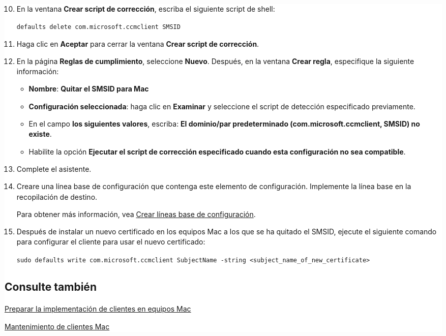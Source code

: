 10. En la ventana **Crear script de corrección**, escriba el siguiente script de shell:  

    ``` Shell
    defaults delete com.microsoft.ccmclient SMSID  
    ```  

11. Haga clic en **Aceptar** para cerrar la ventana **Crear script de corrección**.  

12. En la página **Reglas de cumplimiento**, seleccione **Nuevo**. Después, en la ventana **Crear regla**, especifique la siguiente información:  

    - **Nombre**: **Quitar el SMSID para Mac**  

    - **Configuración seleccionada**: haga clic en **Examinar** y seleccione el script de detección especificado previamente.  

    - En el campo **los siguientes valores**, escriba: **El dominio/par predeterminado (com.microsoft.ccmclient, SMSID) no existe**.  

    - Habilite la opción **Ejecutar el script de corrección especificado cuando esta configuración no sea compatible**.  

13. Complete el asistente.  

14. Creare una línea base de configuración que contenga este elemento de configuración. Implemente la línea base en la recopilación de destino.  

     Para obtener más información, vea [Crear líneas base de configuración](/sccm/compliance/deploy-use/create-configuration-baselines).  

15. Después de instalar un nuevo certificado en los equipos Mac a los que se ha quitado el SMSID, ejecute el siguiente comando para configurar el cliente para usar el nuevo certificado:  

    ``` Shell
    sudo defaults write com.microsoft.ccmclient SubjectName -string <subject_name_of_new_certificate>  
    ```  



## <a name="see-also"></a>Consulte también

[Preparar la implementación de clientes en equipos Mac](/sccm/core/clients/deploy/prepare-to-deploy-mac-clients)

[Mantenimiento de clientes Mac](/sccm/core/clients/manage/maintain-mac-clients)
